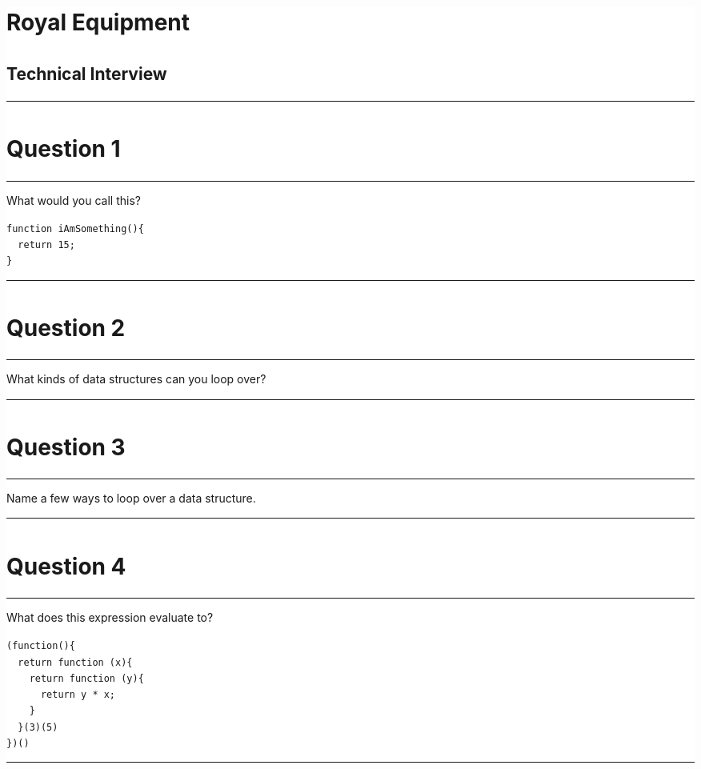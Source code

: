 # Royal Equipment
## Technical Interview

---

# Question 1

---

What would you call this?


```
function iAmSomething(){
  return 15;
}
```

---

# Question 2

---

What kinds of data structures can you loop over?

---

# Question 3

---

Name a few ways to loop over a data structure.

---

# Question 4

---

What does this expression evaluate to?

```
(function(){
  return function (x){
    return function (y){
      return y * x;
    }
  }(3)(5)
})()
```

---